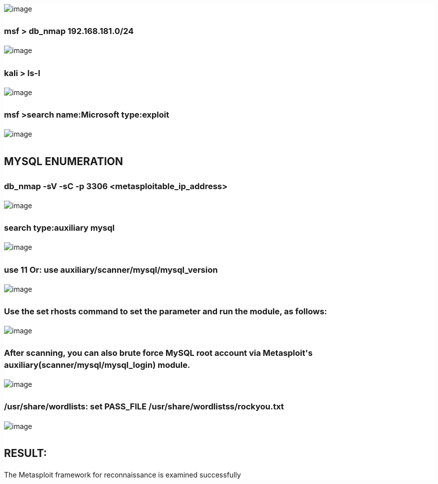 <img width="879" height="613" alt="image" src="https://github.com/user-attachments/assets/9def5485-7264-4e20-8f42-71304713830e" />


### msf > db_nmap 192.168.181.0/24

<img width="940" height="497" alt="image" src="https://github.com/user-attachments/assets/15403370-8c1e-4a8e-83e9-78762f29834d" />

### kali > ls-l

<img width="784" height="148" alt="image" src="https://github.com/user-attachments/assets/9f6fe497-d2a6-48a0-bea0-b3ff77c6932e" />

### msf >search name:Microsoft type:exploit

<img width="1484" height="801" alt="image" src="https://github.com/user-attachments/assets/979466e1-cdd4-4677-85bd-bc4e8b76690b" />

## MYSQL ENUMERATION

### db_nmap -sV -sC -p 3306 <metasploitable_ip_address>

<img width="940" height="497" alt="image" src="https://github.com/user-attachments/assets/348300d5-529c-454e-8d72-c7c6ff85a042" />

### search type:auxiliary mysql

<img width="1663" height="600" alt="image" src="https://github.com/user-attachments/assets/66ad62b7-2ccc-43dc-80d4-de8824922cd1" />

###  use 11 Or: use auxiliary/scanner/mysql/mysql_version

<img width="1465" height="449" alt="image" src="https://github.com/user-attachments/assets/22ddf3e4-deb4-49f9-8b57-453247b216f1" />

### Use the set rhosts command to set the parameter and run the module, as follows:

<img width="712" height="109" alt="image" src="https://github.com/user-attachments/assets/2925b554-7417-4820-9a8c-689e0e6bff70" />

### After scanning, you can also brute force MySQL root account via Metasploit's auxiliary(scanner/mysql/mysql_login) module.

<img width="1640" height="624" alt="image" src="https://github.com/user-attachments/assets/6f75cd86-786e-4cc3-bcef-7d1f5b9e2ad9" />

### /usr/share/wordlists: set PASS_FILE /usr/share/wordlistss/rockyou.txt 
<img width="874" height="268" alt="image" src="https://github.com/user-attachments/assets/8cbcaffa-d5bb-445a-9604-ae3a3ab67310" />


## RESULT:
The Metasploit framework for reconnaissance is  examined successfully
